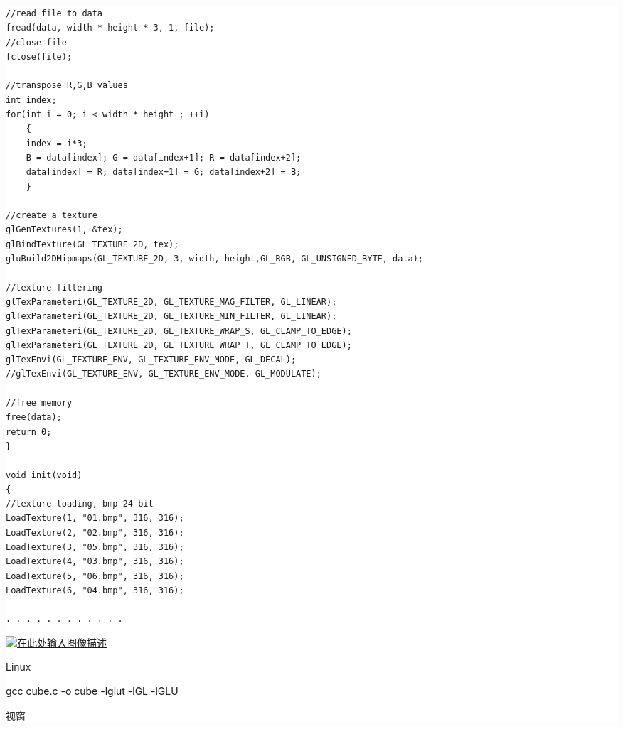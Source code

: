 ```
//read file to data
fread(data, width * height * 3, 1, file);
//close file
fclose(file);

//transpose R,G,B values
int index;
for(int i = 0; i < width * height ; ++i)
    {
    index = i*3;
    B = data[index]; G = data[index+1]; R = data[index+2];
    data[index] = R; data[index+1] = G; data[index+2] = B;
    }

//create a texture
glGenTextures(1, &tex);
glBindTexture(GL_TEXTURE_2D, tex);
gluBuild2DMipmaps(GL_TEXTURE_2D, 3, width, height,GL_RGB, GL_UNSIGNED_BYTE, data);

//texture filtering
glTexParameteri(GL_TEXTURE_2D, GL_TEXTURE_MAG_FILTER, GL_LINEAR); 
glTexParameteri(GL_TEXTURE_2D, GL_TEXTURE_MIN_FILTER, GL_LINEAR);
glTexParameteri(GL_TEXTURE_2D, GL_TEXTURE_WRAP_S, GL_CLAMP_TO_EDGE);
glTexParameteri(GL_TEXTURE_2D, GL_TEXTURE_WRAP_T, GL_CLAMP_TO_EDGE);
glTexEnvi(GL_TEXTURE_ENV, GL_TEXTURE_ENV_MODE, GL_DECAL);
//glTexEnvi(GL_TEXTURE_ENV, GL_TEXTURE_ENV_MODE, GL_MODULATE);

//free memory
free(data);
return 0;
}

void init(void)
{
//texture loading, bmp 24 bit
LoadTexture(1, "01.bmp", 316, 316);
LoadTexture(2, "02.bmp", 316, 316);
LoadTexture(3, "05.bmp", 316, 316);
LoadTexture(4, "03.bmp", 316, 316);
LoadTexture(5, "06.bmp", 316, 316);
LoadTexture(6, "04.bmp", 316, 316);

. . . . . . . . . . . . 
```

[![在此处输入图像描述](../Images/2de70e098c1095cff12cd45c52f533fc.png)](https://i.stack.imgur.com/ZWWpR.png)

Linux

gcc cube.c -o cube -lglut -lGL -lGLU

视窗
